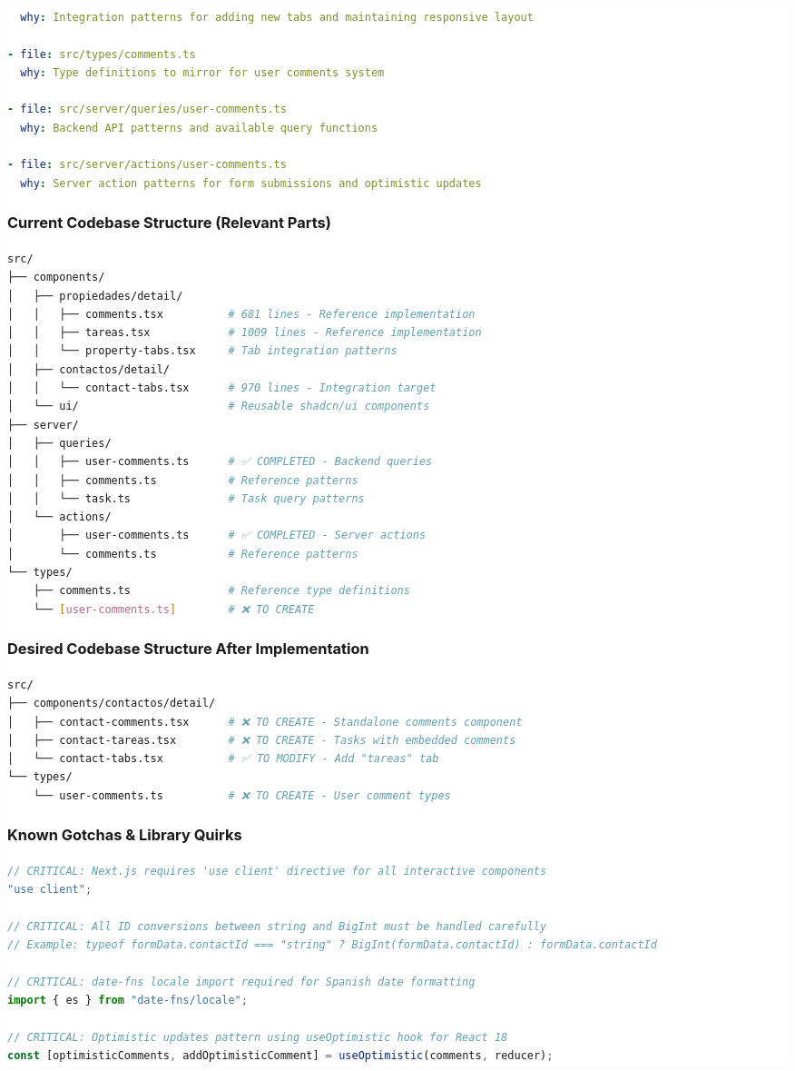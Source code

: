 ```yaml
  why: Integration patterns for adding new tabs and maintaining responsive layout

- file: src/types/comments.ts
  why: Type definitions to mirror for user comments system

- file: src/server/queries/user-comments.ts
  why: Backend API patterns and available query functions

- file: src/server/actions/user-comments.ts
  why: Server action patterns for form submissions and optimistic updates
```

### Current Codebase Structure (Relevant Parts)

```bash
src/
├── components/
│   ├── propiedades/detail/
│   │   ├── comments.tsx          # 681 lines - Reference implementation
│   │   ├── tareas.tsx            # 1009 lines - Reference implementation  
│   │   └── property-tabs.tsx     # Tab integration patterns
│   ├── contactos/detail/
│   │   └── contact-tabs.tsx      # 970 lines - Integration target
│   └── ui/                       # Reusable shadcn/ui components
├── server/
│   ├── queries/
│   │   ├── user-comments.ts      # ✅ COMPLETED - Backend queries
│   │   ├── comments.ts           # Reference patterns
│   │   └── task.ts               # Task query patterns
│   └── actions/
│       ├── user-comments.ts      # ✅ COMPLETED - Server actions  
│       └── comments.ts           # Reference patterns
└── types/
    ├── comments.ts               # Reference type definitions
    └── [user-comments.ts]        # ❌ TO CREATE
```

### Desired Codebase Structure After Implementation

```bash
src/
├── components/contactos/detail/
│   ├── contact-comments.tsx      # ❌ TO CREATE - Standalone comments component
│   ├── contact-tareas.tsx        # ❌ TO CREATE - Tasks with embedded comments
│   └── contact-tabs.tsx          # ✅ TO MODIFY - Add "tareas" tab
└── types/
    └── user-comments.ts          # ❌ TO CREATE - User comment types
```

### Known Gotchas & Library Quirks

```typescript
// CRITICAL: Next.js requires 'use client' directive for all interactive components
"use client";

// CRITICAL: All ID conversions between string and BigInt must be handled carefully
// Example: typeof formData.contactId === "string" ? BigInt(formData.contactId) : formData.contactId

// CRITICAL: date-fns locale import required for Spanish date formatting
import { es } from "date-fns/locale";

// CRITICAL: Optimistic updates pattern using useOptimistic hook for React 18
const [optimisticComments, addOptimisticComment] = useOptimistic(comments, reducer);

```